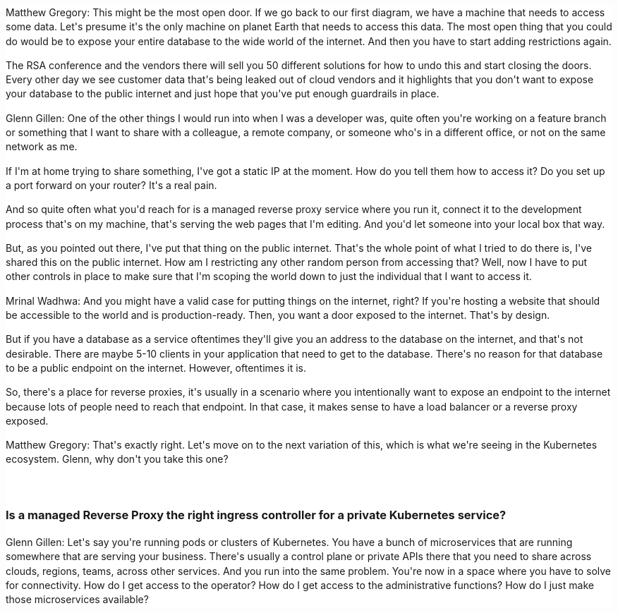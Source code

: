 Matthew Gregory: This might be the most open door. If we go back to our first diagram, we have a machine that needs to access some data. Let's presume it's the only machine on planet Earth that needs to access this data. The most open thing that you could do would be to expose your entire database to the wide world of the internet. And then you have to start adding restrictions again.

The RSA conference and the vendors there will sell you 50 different solutions for how to undo this and start closing the doors. Every other day we see customer data that's being leaked out of cloud vendors and it highlights that you don't want to expose your database to the public internet and just hope that you've put enough guardrails in place.

Glenn Gillen: One of the other things I would run into when I was a developer was, quite often you're working on a feature branch or something that I want to share with a colleague, a remote company, or someone who's in a different office, or not on the same network as me.

If I'm at home trying to share something, I've got a static IP at the moment. How do you tell them how to access it? Do you set up a port forward on your router? It's a real pain.

And so quite often what you'd reach for is a managed reverse proxy service where you run it, connect it to the development process that's on my machine, that's serving the web pages that I'm editing. And you'd let someone into your local box that way.

But, as you pointed out there, I've put that thing on the public internet. That's the whole point of what I tried to do there is, I've shared this on the public internet. How am I restricting any other random person from accessing that? Well, now I have to put other controls in place to make sure that I'm scoping the world down to just the individual that I want to access it.

Mrinal Wadhwa: And you might have a valid case for putting things on the internet, right? If you're hosting a website that should be accessible to the world and is production-ready. Then, you want a door exposed to the internet. That's by design.

But if you have a database as a service oftentimes they'll give you an address to the database on the internet, and that's not desirable. There are maybe 5-10 clients in your application that need to get to the database. There's no reason for that database to be a public endpoint on the internet. However, oftentimes it is.

So, there's a place for reverse proxies, it's usually in a scenario where you intentionally want to expose an endpoint to the internet because lots of people need to reach that endpoint. In that case, it makes sense to have a load balancer or a reverse proxy exposed.

Matthew Gregory: That's exactly right. Let's move on to the next variation of this, which is what we're seeing in the Kubernetes ecosystem. Glenn, why don't you take this one?

<figure><img src="https://www.ockam.io/blog/podcast_ep2/fig_8.png" alt=""><figcaption></figcaption></figure>

### Is a managed Reverse Proxy the right ingress controller for a private Kubernetes service? <a href="#is-a-managed-reverse-proxy-the-right-ingress-controller-for-a-private-kubernetes-service" id="is-a-managed-reverse-proxy-the-right-ingress-controller-for-a-private-kubernetes-service"></a>

Glenn Gillen: Let's say you're running pods or clusters of Kubernetes. You have a bunch of microservices that are running somewhere that are serving your business. There's usually a control plane or private APIs there that you need to share across clouds, regions, teams, across other services. And you run into the same problem. You're now in a space where you have to solve for connectivity. How do I get access to the operator? How do I get access to the administrative functions? How do I just make those microservices available?
